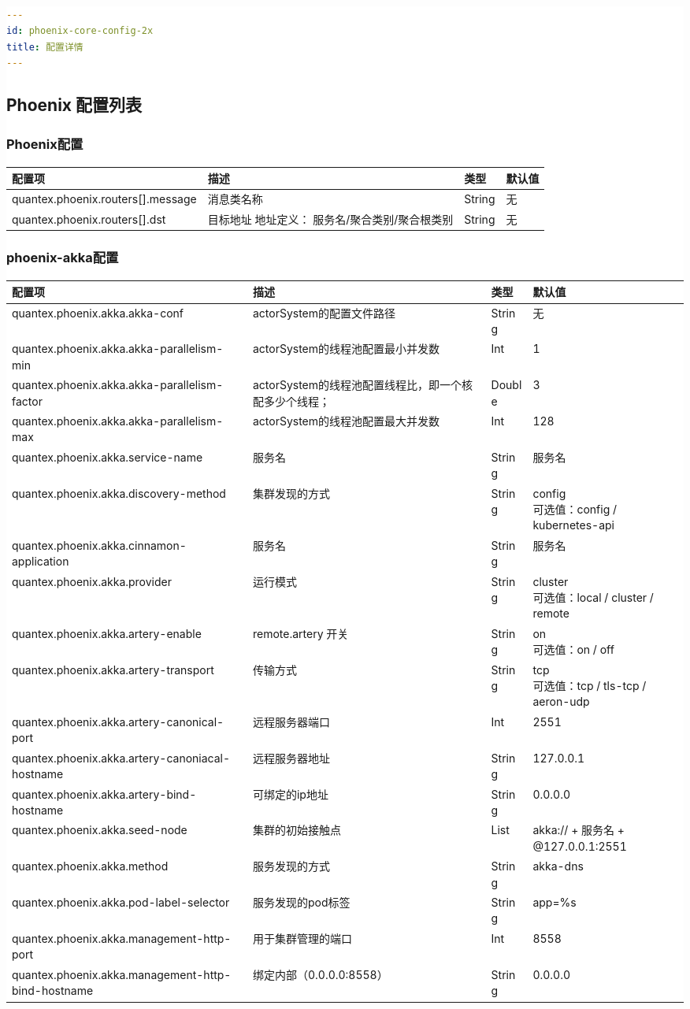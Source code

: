 ```yaml
---
id: phoenix-core-config-2x
title: 配置详情
---
```


## Phoenix 配置列表

### Phoenix配置

| 配置项                                        | 描述                                                       | 类型    | 默认值 |
| :-------------------------------------------- | :--------------------------------------------------------- | :------ | :----- |
| quantex.phoenix.routers[].message               | 消息类名称                                                    | String  | 无     |
| quantex.phoenix.routers[].dst                   | 目标地址   地址定义： 服务名/聚合类别/聚合根类别           | String  | 无     |


### phoenix-akka配置 

| 配置项                                              | 描述                                                      | 类型    | 默认值    |
| :---------------------------------------------------| :---------------------------------------------------------| :------ | :-------- |
| quantex.phoenix.akka.akka-conf                      | actorSystem的配置文件路径                                 | String  | 无        |
| quantex.phoenix.akka.akka-parallelism-min           | actorSystem的线程池配置最小并发数                         | Int     | 1         |
| quantex.phoenix.akka.akka-parallelism-factor        | actorSystem的线程池配置线程比，即一个核配多少个线程；     | Double  | 3         |
| quantex.phoenix.akka.akka-parallelism-max           | actorSystem的线程池配置最大并发数                         | Int     | 128       |
| quantex.phoenix.akka.service-name                   | 服务名                                                    | String  | 服务名    |
| quantex.phoenix.akka.discovery-method               | 集群发现的方式                                            | String  | config <br /> 可选值：config /  kubernetes-api    |
| quantex.phoenix.akka.cinnamon-application           | 服务名                                                    | String  | 服务名    |
| quantex.phoenix.akka.provider                       | 运行模式                                                  | String  | cluster <br /> 可选值：local / cluster / remote   |
| quantex.phoenix.akka.artery-enable                  | remote.artery 开关                                        | String  | on <br />可选值：on / off        |
| quantex.phoenix.akka.artery-transport               | 传输方式                                                  | String  | tcp <br /> 可选值：tcp / tls-tcp /  aeron-udp       |
| quantex.phoenix.akka.artery-canonical-port          | 远程服务器端口                                            | Int     | 2551      |
| quantex.phoenix.akka.artery-canoniacal-hostname     | 远程服务器地址                                            | String  | 127.0.0.1 |
| quantex.phoenix.akka.artery-bind-hostname     | 可绑定的ip地址                                            | String  | 0.0.0.0 |
| quantex.phoenix.akka.seed-node                      | 集群的初始接触点                                          | List    | akka:// + 服务名 + @127.0.0.1:2551 |
| quantex.phoenix.akka.method                         | 服务发现的方式                                            | String  | akka-dns  |
| quantex.phoenix.akka.pod-label-selector             | 服务发现的pod标签                                         | String  | app=%s    |
| quantex.phoenix.akka.management-http-port           | 用于集群管理的端口                                        | Int     | 8558      |
| quantex.phoenix.akka.management-http-bind-hostname  | 绑定内部（0.0.0.0:8558）                                  | String  | 0.0.0.0   |
